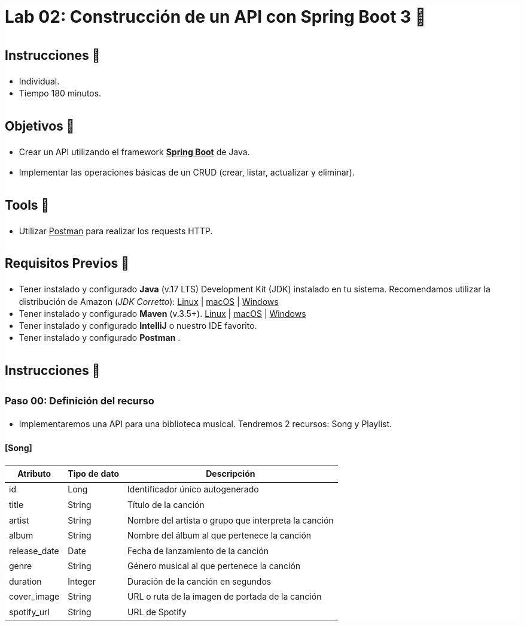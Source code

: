# Lab 02: Construcción de un API con Spring Boot 3 :rocket:

## Instrucciones :page_facing_up:

- Individual.
- Tiempo 180 minutos.

## Objetivos :dart:

- Crear un API utilizando el framework **[Spring Boot](https://docs.spring.io/spring-boot/docs/current/reference/html/)** de Java.

- Implementar las operaciones básicas de un CRUD (crear, listar, actualizar y eliminar).

## Tools :wrench:

* Utilizar [Postman](https://www.postman.com/) para realizar los requests HTTP.

## Requisitos Previos :memo:

* Tener instalado y configurado **Java** (v.17 LTS) Development Kit (JDK) instalado en tu sistema. Recomendamos utilizar la distribución de Amazon (*JDK Corretto*): [Linux](https://docs.aws.amazon.com/corretto/latest/corretto-17-ug/generic-linux-install.html) | [macOS](https://docs.aws.amazon.com/corretto/latest/corretto-17-ug/macos-install.html) | [Windows](https://docs.aws.amazon.com/corretto/latest/corretto-17-ug/windows-7-install.html)
* Tener instalado y configurado **Maven** (v.3.5+). [Linux](https://www.digitalocean.com/community/tutorials/install-maven-linux-ubuntu#installing-maven-on-linux-ubuntu) | [macOS](https://www.digitalocean.com/community/tutorials/install-maven-mac-os#2-install-maven-on-mac-os) | [Windows](https://phoenixnap.com/kb/install-maven-windows)
* Tener instalado y configurado **IntelliJ** o nuestro IDE favorito.
* Tener instalado y configurado **Postman** .

## Instrucciones :mega:

### Paso 00: Definición del recurso

* Implementaremos una API para una biblioteca musical. Tendremos 2 recursos: Song y Playlist.

#### [Song]

|Atributo|Tipo de dato|Descripción|
|---------|----|-----------|
|id|Long|Identificador único autogenerado|
|title|String|Título de la canción|
|artist|String|Nombre del artista o grupo que interpreta la canción|
|album|String|Nombre del álbum al que pertenece la canción|
|release_date|Date|Fecha de lanzamiento de la canción|
|genre|String|Género musical al que pertenece la canción|
|duration|Integer|Duración de la canción en segundos|
|cover_image|String|URL o ruta de la imagen de portada de la canción|
|spotify_url|String|URL de Spotify|
